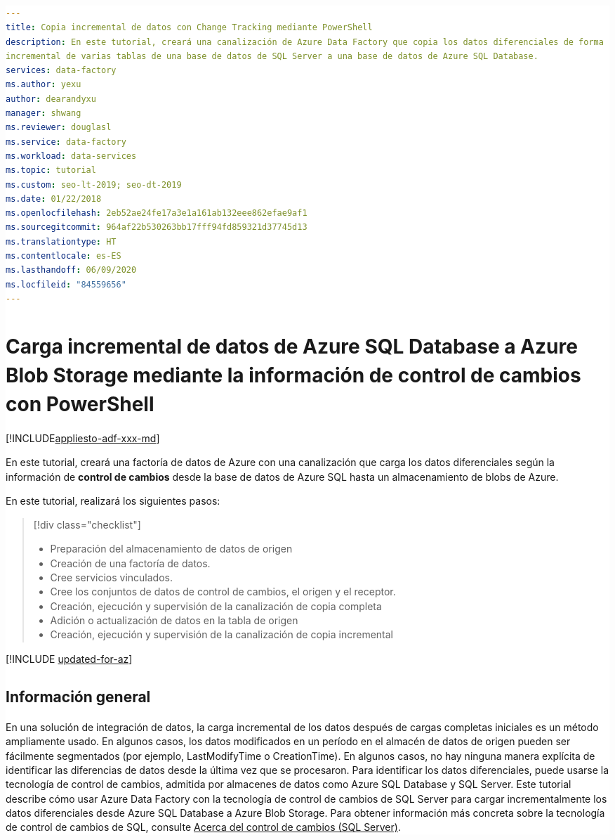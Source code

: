 ```yaml
---
title: Copia incremental de datos con Change Tracking mediante PowerShell
description: En este tutorial, creará una canalización de Azure Data Factory que copia los datos diferenciales de forma incremental de varias tablas de una base de datos de SQL Server a una base de datos de Azure SQL Database.
services: data-factory
ms.author: yexu
author: dearandyxu
manager: shwang
ms.reviewer: douglasl
ms.service: data-factory
ms.workload: data-services
ms.topic: tutorial
ms.custom: seo-lt-2019; seo-dt-2019
ms.date: 01/22/2018
ms.openlocfilehash: 2eb52ae24fe17a3e1a161ab132eee862efae9af1
ms.sourcegitcommit: 964af22b530263bb17fff94fd859321d37745d13
ms.translationtype: HT
ms.contentlocale: es-ES
ms.lasthandoff: 06/09/2020
ms.locfileid: "84559656"
---
```

# <a name="incrementally-load-data-from-azure-sql-database-to-azure-blob-storage-using-change-tracking-information-using-powershell"></a>Carga incremental de datos de Azure SQL Database a Azure Blob Storage mediante la información de control de cambios con PowerShell

[!INCLUDE[appliesto-adf-xxx-md](includes/appliesto-adf-xxx-md.md)]

En este tutorial, creará una factoría de datos de Azure con una canalización que carga los datos diferenciales según la información de **control de cambios** desde la base de datos de Azure SQL hasta un almacenamiento de blobs de Azure.  

En este tutorial, realizará los siguientes pasos:

> [!div class="checklist"]
> * Preparación del almacenamiento de datos de origen
> * Creación de una factoría de datos.
> * Cree servicios vinculados.
> * Cree los conjuntos de datos de control de cambios, el origen y el receptor.
> * Creación, ejecución y supervisión de la canalización de copia completa
> * Adición o actualización de datos en la tabla de origen
> * Creación, ejecución y supervisión de la canalización de copia incremental

[!INCLUDE [updated-for-az](../../includes/updated-for-az.md)]

## <a name="overview"></a>Información general
En una solución de integración de datos, la carga incremental de los datos después de cargas completas iniciales es un método ampliamente usado. En algunos casos, los datos modificados en un período en el almacén de datos de origen pueden ser fácilmente segmentados (por ejemplo, LastModifyTime o CreationTime). En algunos casos, no hay ninguna manera explícita de identificar las diferencias de datos desde la última vez que se procesaron. Para identificar los datos diferenciales, puede usarse la tecnología de control de cambios, admitida por almacenes de datos como Azure SQL Database y SQL Server.  Este tutorial describe cómo usar Azure Data Factory con la tecnología de control de cambios de SQL Server para cargar incrementalmente los datos diferenciales desde Azure SQL Database a Azure Blob Storage.  Para obtener información más concreta sobre la tecnología de control de cambios de SQL, consulte [Acerca del control de cambios (SQL Server)](/sql/relational-databases/track-changes/about-change-tracking-sql-server).
